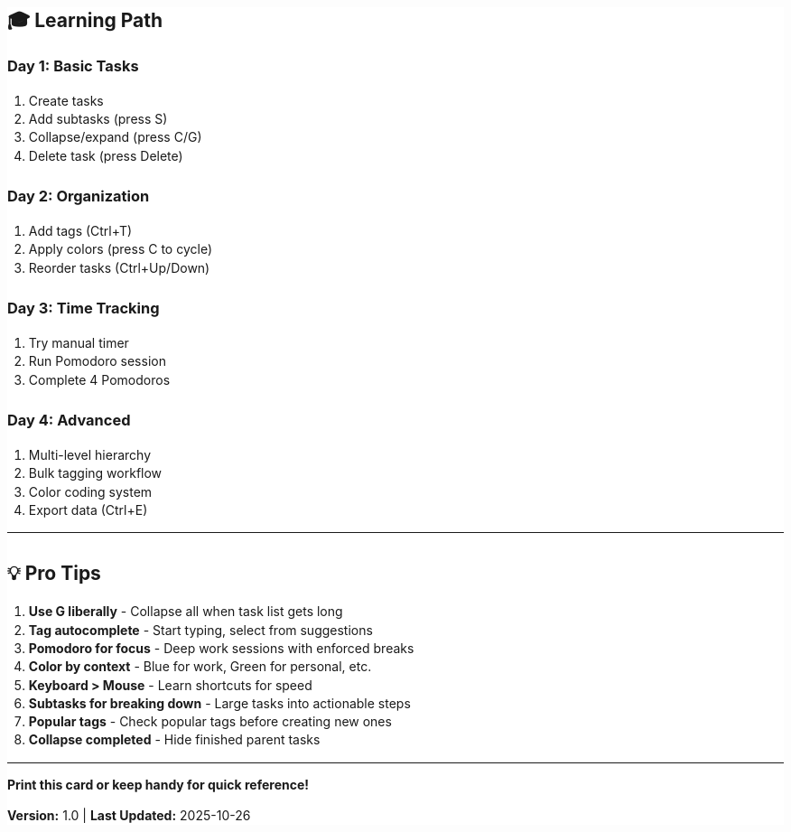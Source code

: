 
## 🎓 Learning Path

### Day 1: Basic Tasks
1. Create tasks
2. Add subtasks (press S)
3. Collapse/expand (press C/G)
4. Delete task (press Delete)

### Day 2: Organization
1. Add tags (Ctrl+T)
2. Apply colors (press C to cycle)
3. Reorder tasks (Ctrl+Up/Down)

### Day 3: Time Tracking
1. Try manual timer
2. Run Pomodoro session
3. Complete 4 Pomodoros

### Day 4: Advanced
1. Multi-level hierarchy
2. Bulk tagging workflow
3. Color coding system
4. Export data (Ctrl+E)

---

## 💡 Pro Tips

1. **Use G liberally** - Collapse all when task list gets long
2. **Tag autocomplete** - Start typing, select from suggestions
3. **Pomodoro for focus** - Deep work sessions with enforced breaks
4. **Color by context** - Blue for work, Green for personal, etc.
5. **Keyboard > Mouse** - Learn shortcuts for speed
6. **Subtasks for breaking down** - Large tasks into actionable steps
7. **Popular tags** - Check popular tags before creating new ones
8. **Collapse completed** - Hide finished parent tasks

---

**Print this card or keep handy for quick reference!**

**Version:** 1.0 | **Last Updated:** 2025-10-26
